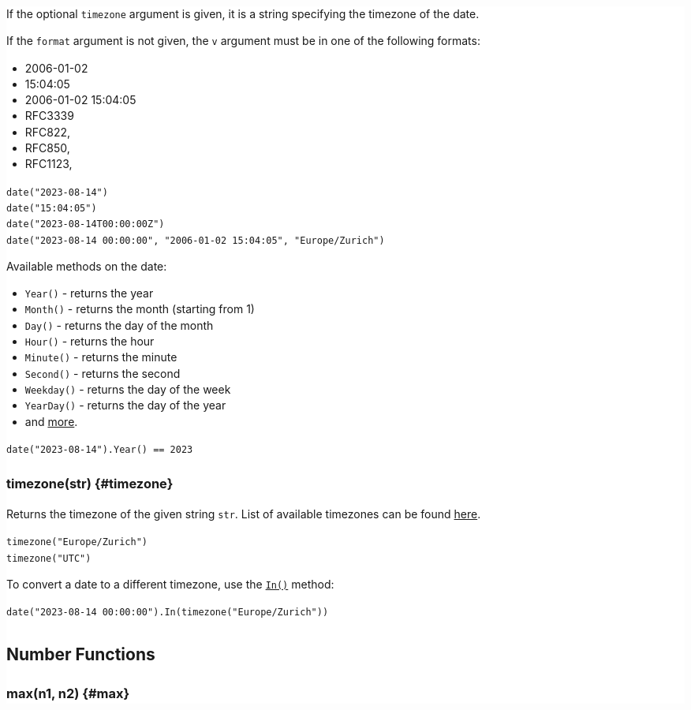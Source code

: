 If the optional `timezone` argument is given, it is a string specifying the timezone of the date.

If the `format` argument is not given, the `v` argument must be in one of the following formats:

- 2006-01-02
- 15:04:05
- 2006-01-02 15:04:05
- RFC3339
- RFC822,
- RFC850,
- RFC1123,

```expr
date("2023-08-14")
date("15:04:05")
date("2023-08-14T00:00:00Z")
date("2023-08-14 00:00:00", "2006-01-02 15:04:05", "Europe/Zurich")
```

Available methods on the date:

- `Year()` - returns the year
- `Month()` - returns the month (starting from 1)
- `Day()` - returns the day of the month
- `Hour()` - returns the hour
- `Minute()` - returns the minute
- `Second()` - returns the second
- `Weekday()` - returns the day of the week
- `YearDay()` - returns the day of the year
- and [more](https://pkg.go.dev/time#Time).

```expr
date("2023-08-14").Year() == 2023
```

### timezone(str) {#timezone}

Returns the timezone of the given string `str`. List of available timezones can be
found [here](https://en.wikipedia.org/wiki/List_of_tz_database_time_zones).

```expr
timezone("Europe/Zurich")
timezone("UTC")
```

To convert a date to a different timezone, use the [`In()`](https://pkg.go.dev/time#Time.In) method:

```expr
date("2023-08-14 00:00:00").In(timezone("Europe/Zurich"))
```

## Number Functions

### max(n1, n2) {#max}
